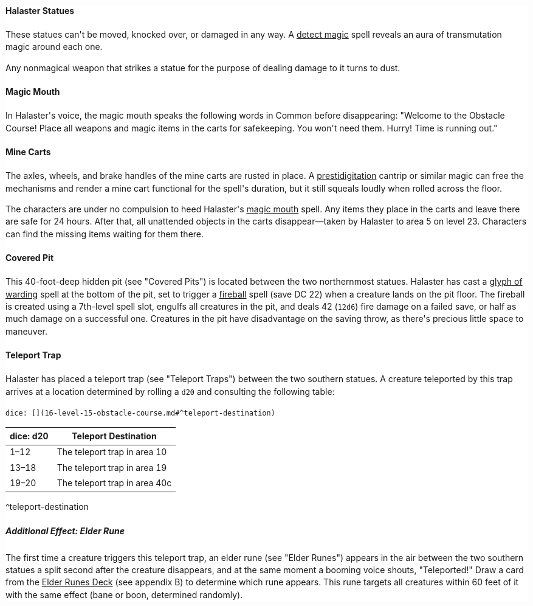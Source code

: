 #### Halaster Statues

These statues can't be moved, knocked over, or damaged in any way. A [detect magic](Mechanics/spells/detect-magic.md) spell reveals an aura of transmutation magic around each one.

Any nonmagical weapon that strikes a statue for the purpose of dealing damage to it turns to dust.

#### Magic Mouth

In Halaster's voice, the magic mouth speaks the following words in Common before disappearing: "Welcome to the Obstacle Course! Place all weapons and magic items in the carts for safekeeping. You won't need them. Hurry! Time is running out."

#### Mine Carts

The axles, wheels, and brake handles of the mine carts are rusted in place. A [prestidigitation](Mechanics/spells/prestidigitation.md) cantrip or similar magic can free the mechanisms and render a mine cart functional for the spell's duration, but it still squeals loudly when rolled across the floor.

The characters are under no compulsion to heed Halaster's [magic mouth](Mechanics/spells/magic-mouth.md) spell. Any items they place in the carts and leave there are safe for 24 hours. After that, all unattended objects in the carts disappear—taken by Halaster to area 5 on level 23. Characters can find the missing items waiting for them there.

#### Covered Pit

This 40-foot-deep hidden pit (see "Covered Pits") is located between the two northernmost statues. Halaster has cast a [glyph of warding](Mechanics/spells/glyph-of-warding.md) spell at the bottom of the pit, set to trigger a [fireball](Mechanics/spells/fireball.md) spell (save DC 22) when a creature lands on the pit floor. The fireball is created using a 7th-level spell slot, engulfs all creatures in the pit, and deals 42 (`12d6`) fire damage on a failed save, or half as much damage on a successful one. Creatures in the pit have disadvantage on the saving throw, as there's precious little space to maneuver.

#### Teleport Trap

Halaster has placed a teleport trap (see "Teleport Traps") between the two southern statues. A creature teleported by this trap arrives at a location determined by rolling a `d20` and consulting the following table:

`dice: [](16-level-15-obstacle-course.md#^teleport-destination)`

| dice: d20 | Teleport Destination |
|-----------|----------------------|
| 1–12 | The teleport trap in area 10 |
| 13–18 | The teleport trap in area 19 |
| 19–20 | The teleport trap in area 40c |
^teleport-destination

##### Additional Effect: Elder Rune

The first time a creature triggers this teleport trap, an elder rune (see "Elder Runes") appears in the air between the two southern statues a split second after the creature disappears, and at the same moment a booming voice shouts, "Teleported!" Draw a card from the [Elder Runes Deck](Mechanics/decks/elder-runes-deck-wdmm.md) (see appendix B) to determine which rune appears. This rune targets all creatures within 60 feet of it with the same effect (bane or boon, determined randomly).
